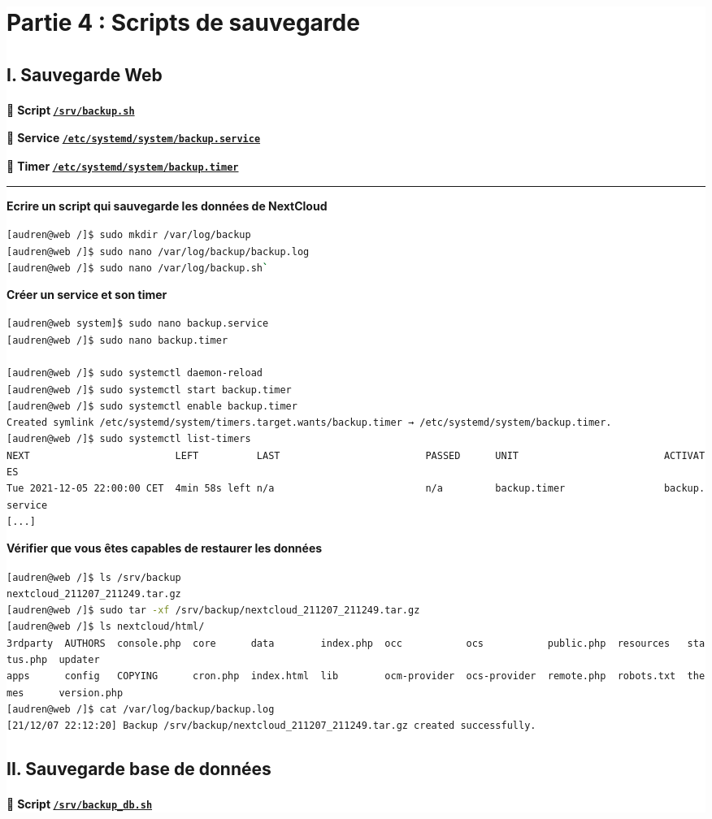 

# Partie 4 : Scripts de sauvegarde



## I. Sauvegarde Web

📁 **Script [`/srv/backup.sh`](/TP6/files/backup.sh)**

📁 **Service [`/etc/systemd/system/backup.service`](/TP6/files/backup.service)**

📁 **Timer [`/etc/systemd/system/backup.timer`](/TP6/files/backup.timer)**

---
**Ecrire un script qui sauvegarde les données de NextCloud**
```bash
[audren@web /]$ sudo mkdir /var/log/backup
[audren@web /]$ sudo nano /var/log/backup/backup.log
[audren@web /]$ sudo nano /var/log/backup.sh`
```
**Créer un service et son timer**
```bash
[audren@web system]$ sudo nano backup.service
[audren@web /]$ sudo nano backup.timer

[audren@web /]$ sudo systemctl daemon-reload
[audren@web /]$ sudo systemctl start backup.timer
[audren@web /]$ sudo systemctl enable backup.timer
Created symlink /etc/systemd/system/timers.target.wants/backup.timer → /etc/systemd/system/backup.timer.
[audren@web /]$ sudo systemctl list-timers
NEXT                         LEFT          LAST                         PASSED      UNIT                         ACTIVATES
Tue 2021-12-05 22:00:00 CET  4min 58s left n/a                          n/a         backup.timer                 backup.service
[...]
```
**Vérifier que vous êtes capables de restaurer les données**
```bash
[audren@web /]$ ls /srv/backup
nextcloud_211207_211249.tar.gz
[audren@web /]$ sudo tar -xf /srv/backup/nextcloud_211207_211249.tar.gz
[audren@web /]$ ls nextcloud/html/
3rdparty  AUTHORS  console.php  core      data        index.php  occ           ocs           public.php  resources   status.php  updater
apps      config   COPYING      cron.php  index.html  lib        ocm-provider  ocs-provider  remote.php  robots.txt  themes      version.php
[audren@web /]$ cat /var/log/backup/backup.log
[21/12/07 22:12:20] Backup /srv/backup/nextcloud_211207_211249.tar.gz created successfully.
```

## II. Sauvegarde base de données
📁 **Script [`/srv/backup_db.sh`](/TP6/files/backup_db.sh)**
